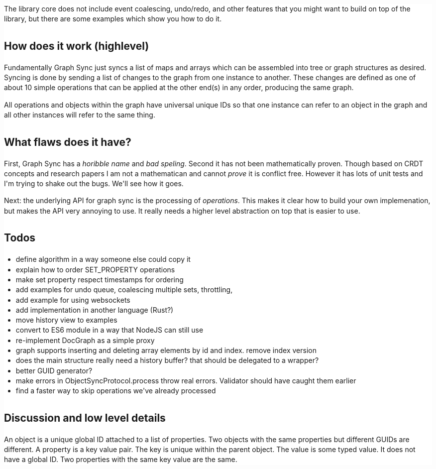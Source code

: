 The library core does not include event coalescing, undo/redo, and other features
that you might want to build on top of the library, but there are some examples
which show you how to do it. 

## How does it work (highlevel)

Fundamentally Graph Sync just syncs a list of maps and arrays which can
be assembled into tree or graph structures as desired. Syncing is done by
sending a list of changes to the graph from one instance to another. These
changes are defined as one of about 10 simple operations that can be applied
at the other end(s) in any order, producing the same graph.  

All operations and objects within the graph have universal unique IDs so that 
one instance can refer to an object in the graph and all other instances will 
refer to the same thing.


## What flaws does it have?

First, Graph Sync has a *horibble name* and *bad speling*. Second it has not
been mathematically proven. Though based on CRDT concepts and research papers
I am not a mathematican and cannot *prove* it is conflict free. However it has
lots of unit tests and I'm trying to shake out the bugs. We'll see how it goes.

Next: the underlying API for graph sync is the processing of *operations*.  This makes
it clear how to build your own implemenation, but makes the API very annoying to use.
It really needs a higher level abstraction on top that is easier to use.

## Todos


* define algorithm in a way someone else could copy it
* explain how to order SET_PROPERTY operations
* make set property respect timestamps for ordering
* add examples for undo queue, coalescing multiple sets, throttling, 
* add example for using websockets
* add implementation in another language (Rust?)
* move history view to examples
* convert to ES6 module in a way that NodeJS can still use
* re-implement DocGraph as a simple proxy
* graph supports inserting and deleting array elements by id and index. remove index version
* does the main structure really need a history buffer? that should be delegated to a wrapper?
* better GUID generator?
* make errors in ObjectSyncProtocol.process throw real errors. Validator should have caught them earlier
* find a faster way to skip operations we've already processed

## Discussion and low level details

An object is a unique global ID attached to a list of properties. Two objects with the same properties but different GUIDs are different. A property is a key value pair. The key is unique within the parent object. The value is some typed value. It does not have a global ID. Two properties with the same key value are the same. 
